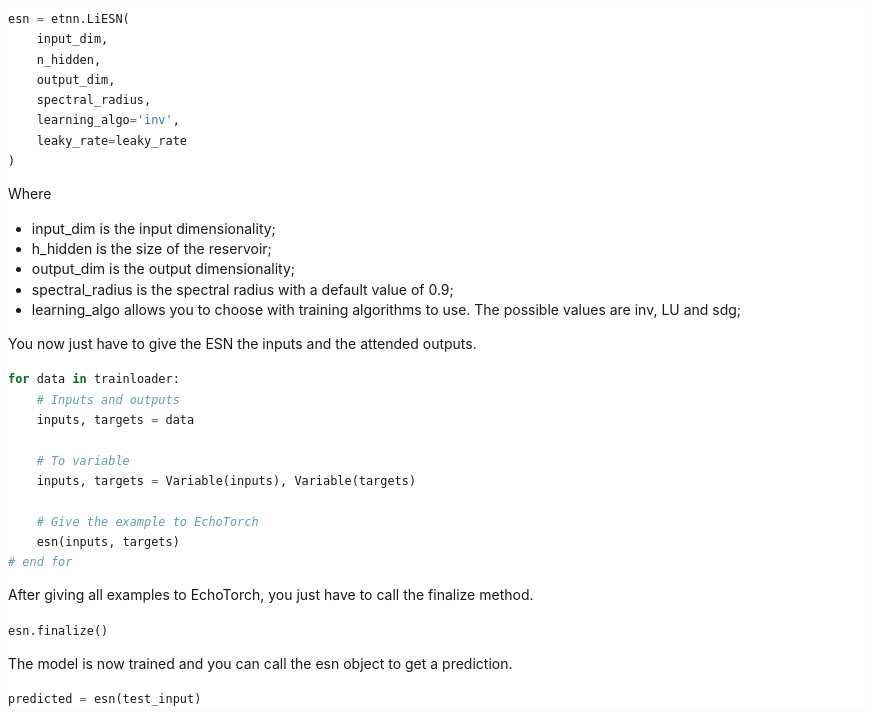 ```python
esn = etnn.LiESN(
    input_dim,
    n_hidden,
    output_dim,
    spectral_radius,
    learning_algo='inv',
    leaky_rate=leaky_rate
)
```

Where

* input_dim is the input dimensionality;
* h_hidden is the size of the reservoir;
* output_dim is the output dimensionality;
* spectral_radius is the spectral radius with a default value of 0.9;
* learning_algo allows you to choose with training algorithms to use.
The possible values are inv, LU and sdg;

You now just have to give the ESN the inputs and the attended outputs.

```python
for data in trainloader:
    # Inputs and outputs
    inputs, targets = data

    # To variable
    inputs, targets = Variable(inputs), Variable(targets)

    # Give the example to EchoTorch
    esn(inputs, targets)
# end for
```

After giving all examples to EchoTorch, you just have to call the
finalize method.

```python
esn.finalize()
```

The model is now trained and you can call the esn object to get a
prediction.

```python
predicted = esn(test_input)
```

